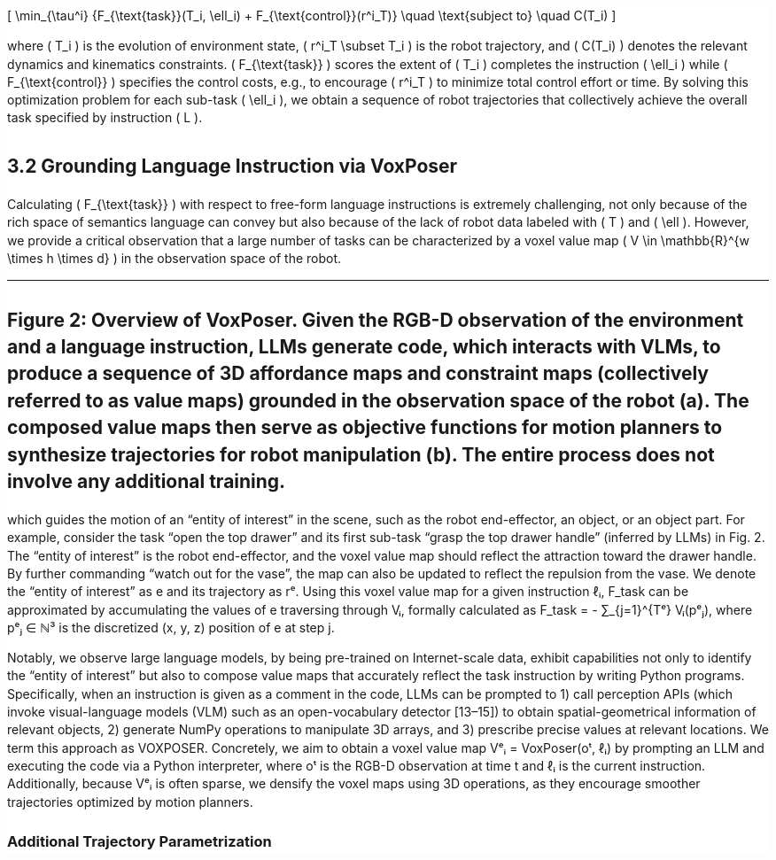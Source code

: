 \[
\min_{\tau^i} \{F_{\text{task}}(T_i, \ell_i) + F_{\text{control}}(r^i_T)\} \quad \text{subject to} \quad C(T_i)
\]

where \( T_i \) is the evolution of environment state, \( r^i_T \subset T_i \) is the robot trajectory, and \( C(T_i) \) denotes the relevant dynamics and kinematics constraints. \( F_{\text{task}} \) scores the extent of \( T_i \) completes the instruction \( \ell_i \) while \( F_{\text{control}} \) specifies the control costs, e.g., to encourage \( r^i_T \) to minimize total control effort or time. By solving this optimization problem for each sub-task \( \ell_i \), we obtain a sequence of robot trajectories that collectively achieve the overall task specified by instruction \( L \).

## 3.2 Grounding Language Instruction via VoxPoser

Calculating \( F_{\text{task}} \) with respect to free-form language instructions is extremely challenging, not only because of the rich space of semantics language can convey but also because of the lack of robot data labeled with \( T \) and \( \ell \). However, we provide a critical observation that a large number of tasks can be characterized by a voxel value map \( V \in \mathbb{R}^{w \times h \times d} \) in the observation space of the robot.

---

**Figure 2: Overview of VoxPoser.** Given the RGB-D observation of the environment and a language instruction, LLMs generate code, which interacts with VLMs, to produce a sequence of 3D affordance maps and constraint maps (collectively referred to as value maps) grounded in the observation space of the robot (a). The composed value maps then serve as objective functions for motion planners to synthesize trajectories for robot manipulation (b). The entire process does not involve any additional training.
---

which guides the motion of an “entity of interest” in the scene, such as the robot end-effector, an object, or an object part. For example, consider the task “open the top drawer” and its first sub-task “grasp the top drawer handle” (inferred by LLMs) in Fig. 2. The “entity of interest” is the robot end-effector, and the voxel value map should reflect the attraction toward the drawer handle. By further commanding “watch out for the vase”, the map can also be updated to reflect the repulsion from the vase. We denote the “entity of interest” as e and its trajectory as rᵉ. Using this voxel value map for a given instruction ℓᵢ, F_task can be approximated by accumulating the values of e traversing through Vᵢ, formally calculated as F_task = - ∑_{j=1}^{Tᵉ} Vᵢ(pᵉⱼ), where pᵉⱼ ∈ ℕ³ is the discretized (x, y, z) position of e at step j.

Notably, we observe large language models, by being pre-trained on Internet-scale data, exhibit capabilities not only to identify the “entity of interest” but also to compose value maps that accurately reflect the task instruction by writing Python programs. Specifically, when an instruction is given as a comment in the code, LLMs can be prompted to 1) call perception APIs (which invoke visual-language models (VLM) such as an open-vocabulary detector [13–15]) to obtain spatial-geometrical information of relevant objects, 2) generate NumPy operations to manipulate 3D arrays, and 3) prescribe precise values at relevant locations. We term this approach as VOXPOSER. Concretely, we aim to obtain a voxel value map Vᵉᵢ = VoxPoser(oᵗ, ℓᵢ) by prompting an LLM and executing the code via a Python interpreter, where oᵗ is the RGB-D observation at time t and ℓᵢ is the current instruction. Additionally, because Vᵉᵢ is often sparse, we densify the voxel maps using 3D operations, as they encourage smoother trajectories optimized by motion planners.

### Additional Trajectory Parametrization
